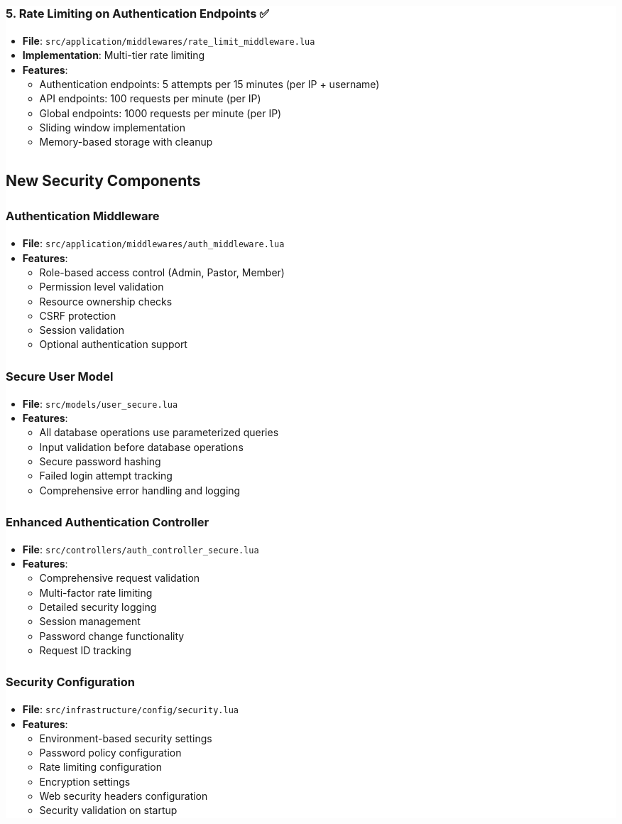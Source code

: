 ### 5. Rate Limiting on Authentication Endpoints ✅
- **File**: `src/application/middlewares/rate_limit_middleware.lua`
- **Implementation**: Multi-tier rate limiting
- **Features**:
  - Authentication endpoints: 5 attempts per 15 minutes (per IP + username)
  - API endpoints: 100 requests per minute (per IP)
  - Global endpoints: 1000 requests per minute (per IP)
  - Sliding window implementation
  - Memory-based storage with cleanup

## New Security Components

### Authentication Middleware
- **File**: `src/application/middlewares/auth_middleware.lua`
- **Features**:
  - Role-based access control (Admin, Pastor, Member)
  - Permission level validation
  - Resource ownership checks
  - CSRF protection
  - Session validation
  - Optional authentication support

### Secure User Model
- **File**: `src/models/user_secure.lua`
- **Features**:
  - All database operations use parameterized queries
  - Input validation before database operations
  - Secure password hashing
  - Failed login attempt tracking
  - Comprehensive error handling and logging

### Enhanced Authentication Controller
- **File**: `src/controllers/auth_controller_secure.lua`
- **Features**:
  - Comprehensive request validation
  - Multi-factor rate limiting
  - Detailed security logging
  - Session management
  - Password change functionality
  - Request ID tracking

### Security Configuration
- **File**: `src/infrastructure/config/security.lua`
- **Features**:
  - Environment-based security settings
  - Password policy configuration
  - Rate limiting configuration
  - Encryption settings
  - Web security headers configuration
  - Security validation on startup
